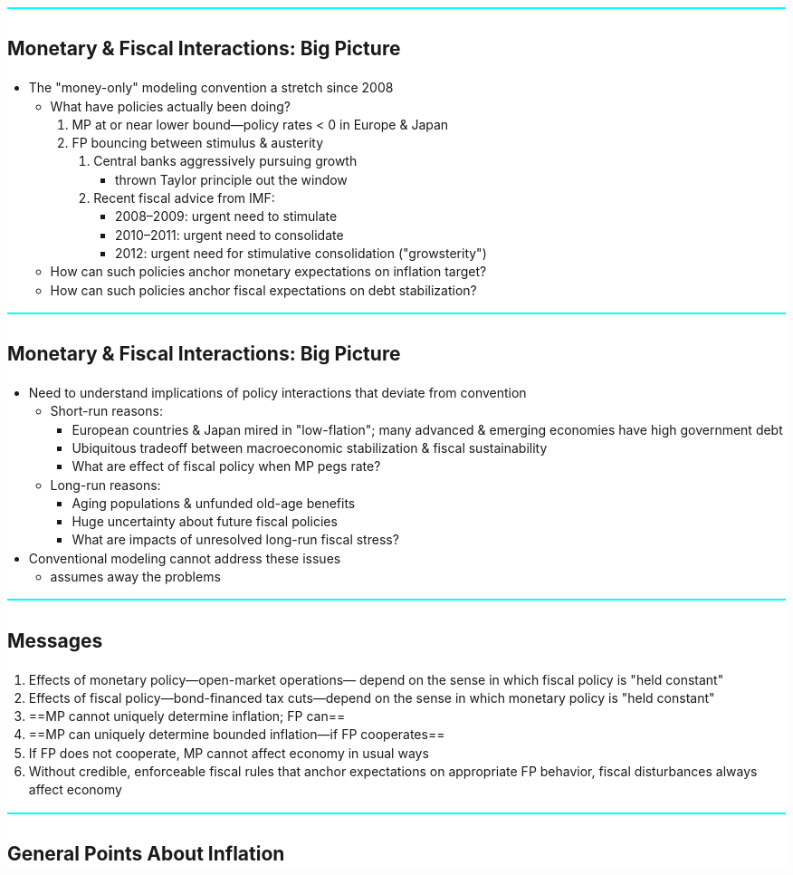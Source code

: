<div style="border-bottom: 2px solid #00FFFF; margin: 10px 0;"></div>

## <span class="dark-mustard-text">Monetary & Fiscal Interactions: Big Picture</span>
- The "money-only" modeling convention a stretch since 2008
    - What have policies actually been doing?  
        1. MP at or near lower bound—policy rates < 0 in Europe & Japan
        2. FP bouncing between stimulus & austerity
            1. Central banks aggressively pursuing growth
                - thrown Taylor principle out the window
            2. Recent fiscal advice from IMF: 
                - 2008–2009: urgent need to stimulate
                - 2010–2011: urgent need to consolidate  
                - 2012: urgent need for stimulative consolidation ("growsterity")
    - How can such policies anchor monetary expectations on inflation target?
    - How can such policies anchor fiscal expectations on debt stabilization?

<div style="border-bottom: 2px solid #00FFFF; margin: 10px 0;"></div>

## <span class="dark-mustard-text">Monetary & Fiscal Interactions: Big Picture</span>
- Need to understand implications of policy interactions that deviate from convention
    - Short-run reasons:
        - European countries & Japan mired in "low-flation"; many advanced & emerging economies have high government debt
        - Ubiquitous tradeoff between macroeconomic stabilization & fiscal sustainability
        - What are effect of fiscal policy when MP pegs rate?
    - Long-run reasons:
        - Aging populations & unfunded old-age benefits
        - Huge uncertainty about future fiscal policies
        - What are impacts of unresolved long-run fiscal stress?
- Conventional modeling cannot address these issues
    - assumes away the problems

<div style="border-bottom: 2px solid #00FFFF; margin: 10px 0;"></div>

## <span class="dark-mustard-text">Messages</span>
1. Effects of monetary policy—open-market operations— depend on the sense in which fiscal policy is "held constant"  
2. Effects of fiscal policy—bond-financed tax cuts—depend on the sense in which monetary policy is "held constant"
3. ==MP cannot uniquely determine inflation; FP can==
4. ==MP can uniquely determine bounded inflation—if FP cooperates==
5. If FP does not cooperate, MP cannot affect economy in usual ways
6. Without credible, enforceable fiscal rules that anchor expectations on appropriate FP behavior, fiscal disturbances always affect economy

<div style="border-bottom: 2px solid #00FFFF; margin: 10px 0;"></div>

## <span class="dark-mustard-text">General Points About Inflation</span>
